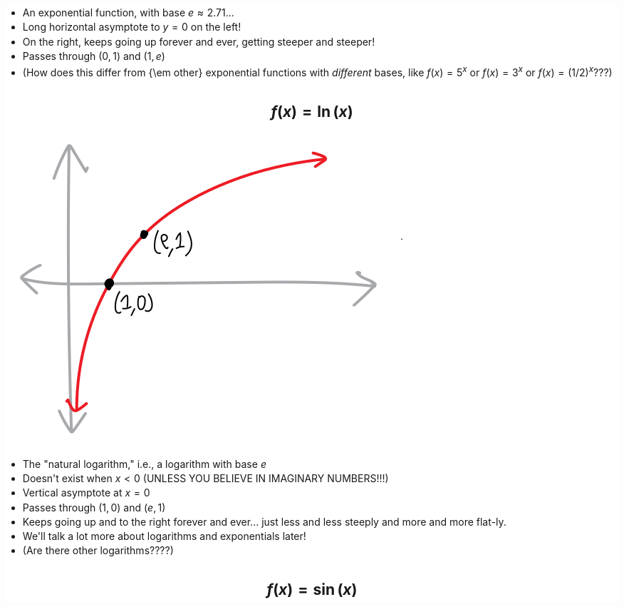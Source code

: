 * An exponential function, with base $e \approx 2.71...$
* Long horizontal asymptote to $y=0$ on the left!
* On the right, keeps going up forever and ever, getting steeper and steeper!
* Passes through $(0,1)$ and $(1,e)$
* (How does this differ from {\em other} exponential functions with *different* bases, like $f(x)=5^x$ or $f(x)=3^x$ or $f(x)=(1/2)^x$???)



## $$f(x)=\ln(x)$$

![](lnx.svg)

* The "natural logarithm," i.e., a logarithm with base $e$
* Doesn't exist when $x<0$ (UNLESS YOU BELIEVE IN IMAGINARY NUMBERS!!!)
* Vertical asymptote at $x=0$
* Passes through $(1,0)$ and $(e,1)$
* Keeps going up and to the right forever and ever... just less and less steeply and more and more flat-ly.
* We'll talk a lot more about logarithms and exponentials later!
* (Are there other logarithms????)


## $$f(x) = \sin(x)$$
